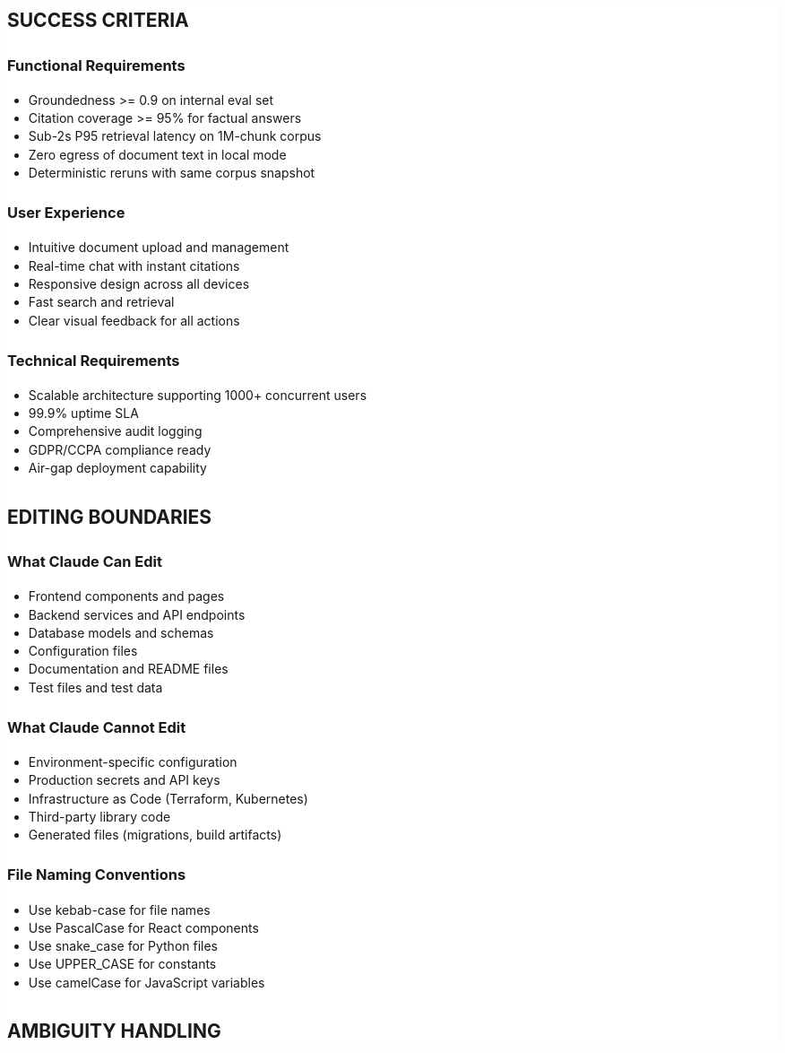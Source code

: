 ## SUCCESS CRITERIA

### Functional Requirements
- Groundedness >= 0.9 on internal eval set
- Citation coverage >= 95% for factual answers
- Sub-2s P95 retrieval latency on 1M-chunk corpus
- Zero egress of document text in local mode
- Deterministic reruns with same corpus snapshot

### User Experience
- Intuitive document upload and management
- Real-time chat with instant citations
- Responsive design across all devices
- Fast search and retrieval
- Clear visual feedback for all actions

### Technical Requirements
- Scalable architecture supporting 1000+ concurrent users
- 99.9% uptime SLA
- Comprehensive audit logging
- GDPR/CCPA compliance ready
- Air-gap deployment capability

## EDITING BOUNDARIES

### What Claude Can Edit
- Frontend components and pages
- Backend services and API endpoints
- Database models and schemas
- Configuration files
- Documentation and README files
- Test files and test data

### What Claude Cannot Edit
- Environment-specific configuration
- Production secrets and API keys
- Infrastructure as Code (Terraform, Kubernetes)
- Third-party library code
- Generated files (migrations, build artifacts)

### File Naming Conventions
- Use kebab-case for file names
- Use PascalCase for React components
- Use snake_case for Python files
- Use UPPER_CASE for constants
- Use camelCase for JavaScript variables

## AMBIGUITY HANDLING
